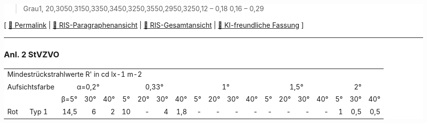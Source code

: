 > <tr><td style="vertical-align:bottom;text-align:left">Grau</td><td style="vertical-align:bottom;text-align:center">1, 2</td><td style="text-align:center">0,305</td><td style="text-align:center">0,315</td><td style="text-align:center">0,335</td><td style="text-align:center">0,345</td><td style="text-align:center">0,325</td><td style="text-align:center">0,355</td><td style="text-align:center">0,295</td><td style="text-align:center">0,325</td><td colspan=2 style="text-align:center">0,12 – 0,18</td><td> </td><td style="text-align:center">0,16 – 0,29</td></tr>
> <tr><td></td><td></td><td></td><td></td><td></td><td></td><td></td><td></td><td></td><td></td><td></td><td></td><td></td><td></td></tr>
> </tbody></table>

\[ [🔗 Permalink](https://github.com/clairexen/LawAT/blob/main/files/BV.StVZVO.md#anl-1-stvzvo) | [📜 RIS-Paragraphenansicht](http://www.ris.bka.gv.at/NormDokument.wxe?Abfrage=Bundesnormen&Gesetzesnummer=None&Paragraf=1) | [📖 RIS-Gesamtansicht](https://www.ris.bka.gv.at/GeltendeFassung.wxe?Abfrage=Bundesnormen&Gesetzesnummer=10012793#MainContent_DocumentRepeater_BundesnormenCompleteNormDocumentData_12_TextContainer_12) | [🤖 KI-freundliche Fassung](https://github.com/clairexen/LawAT/blob/main/files/BV.StVZVO.002.md#anl-1-stvzvo) \]

----

### Anl. 2 StVZVO

<table id="Tabelle1"><tbody>
<tr><td colspan=7 style="vertical-align:bottom;text-align:left">Mindestrückstrahlwerte R' in cd lx-1 m-2</td><td colspan=13 style="vertical-align:bottom"></td></tr>
<tr><td colspan=2 style="vertical-align:bottom;text-align:center">Aufsichtsfarbe</td><td colspan=3 style="vertical-align:bottom;text-align:center">α=0,2°</td><td colspan=4 style="vertical-align:bottom;text-align:center">0,33°</td><td colspan=4 style="vertical-align:bottom;text-align:center">1°</td><td colspan=4 style="vertical-align:bottom;text-align:center">1,5°</td><td colspan=3 style="vertical-align:bottom;text-align:center">2°</td></tr>
<tr><td style="vertical-align:bottom"> </td><td style="vertical-align:bottom"> </td><td style="vertical-align:bottom;text-align:center">β=5°</td><td style="vertical-align:bottom;text-align:center">30°</td><td style="vertical-align:bottom;text-align:center">40°</td><td style="vertical-align:bottom;text-align:center">5°</td><td style="vertical-align:bottom;text-align:center">20°</td><td style="vertical-align:bottom;text-align:center">30°</td><td style="vertical-align:bottom;text-align:center">40°</td><td style="vertical-align:bottom;text-align:center">5°</td><td style="vertical-align:bottom;text-align:center">20°</td><td style="vertical-align:bottom;text-align:center">30°</td><td style="vertical-align:bottom;text-align:center">40°</td><td style="vertical-align:bottom;text-align:center">5°</td><td style="vertical-align:bottom;text-align:center">20°</td><td style="vertical-align:bottom;text-align:center">30°</td><td style="vertical-align:bottom;text-align:center">40°</td><td style="vertical-align:bottom;text-align:center">5°</td><td style="vertical-align:bottom;text-align:center">30°</td><td style="vertical-align:bottom;text-align:center">40°</td></tr>
<tr><td style="vertical-align:bottom;text-align:left">Rot</td><td style="vertical-align:bottom;text-align:left">Typ 1</td><td style="vertical-align:bottom;text-align:right">14,5</td><td style="vertical-align:bottom;text-align:right">6</td><td style="vertical-align:bottom;text-align:right">2</td><td style="vertical-align:bottom;text-align:right">10</td><td style="vertical-align:bottom;text-align:right">-</td><td style="vertical-align:bottom;text-align:right">4</td><td style="vertical-align:bottom;text-align:right">1,8</td><td style="vertical-align:bottom;text-align:right">-</td><td style="vertical-align:bottom;text-align:right">-</td><td style="vertical-align:bottom;text-align:right">-</td><td style="vertical-align:bottom;text-align:right">-</td><td style="vertical-align:bottom;text-align:right">-</td><td style="vertical-align:bottom;text-align:right">-</td><td style="vertical-align:bottom;text-align:right">-</td><td style="vertical-align:bottom;text-align:right">-</td><td style="vertical-align:bottom;text-align:right">1</td><td style="vertical-align:bottom;text-align:right">0,5</td><td style="vertical-align:bottom;text-align:right">0,5</td></tr>
